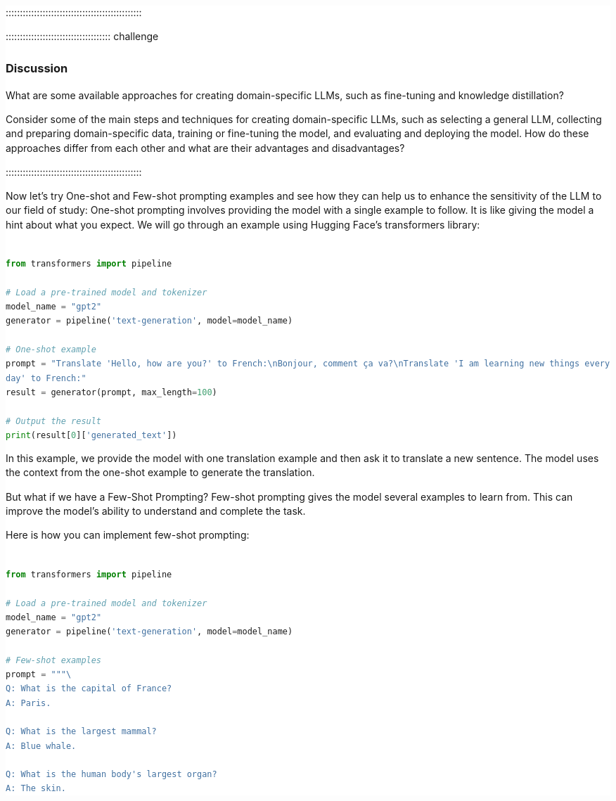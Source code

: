 ::::::::::::::::::::::::::::::::::::::::::::::::



::::::::::::::::::::::::::::::::::::: challenge

### Discussion 

What are some available approaches for creating domain-specific LLMs, such as fine-tuning and knowledge distillation? 

Consider some of the main steps and techniques for creating domain-specific LLMs, such as selecting a general LLM, collecting and preparing domain-specific data, training or fine-tuning the model, and evaluating and deploying the model. How do these approaches differ from each other and what are their advantages and disadvantages?

::::::::::::::::::::::::::::::::::::::::::::::::



Now let’s try One-shot and Few-shot prompting examples and see how they can help us to enhance the sensitivity of the LLM to our field of study: One-shot prompting involves providing the model with a single example to follow. It is like giving the model a hint about what you expect. We will go through an example using Hugging Face’s transformers library:


```python

from transformers import pipeline

# Load a pre-trained model and tokenizer
model_name = "gpt2"
generator = pipeline('text-generation', model=model_name)

# One-shot example
prompt = "Translate 'Hello, how are you?' to French:\nBonjour, comment ça va?\nTranslate 'I am learning new things every day' to French:"
result = generator(prompt, max_length=100)

# Output the result
print(result[0]['generated_text'])

```

In this example, we provide the model with one translation example and then ask it to translate a new sentence. The model uses the context from the one-shot example to generate the translation. 

But what if we have a Few-Shot Prompting? Few-shot prompting gives the model several examples to learn from. This can improve the model’s ability to understand and complete the task. 

Here is how you can implement few-shot prompting:


```python

from transformers import pipeline

# Load a pre-trained model and tokenizer
model_name = "gpt2"
generator = pipeline('text-generation', model=model_name)

# Few-shot examples
prompt = """\
Q: What is the capital of France?
A: Paris.

Q: What is the largest mammal?
A: Blue whale.

Q: What is the human body's largest organ?
A: The skin.
```